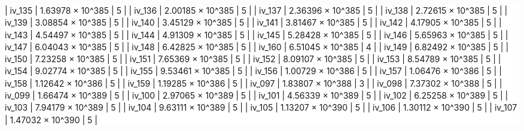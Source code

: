 | iv_135 | 1.63978 × 10^385 | 5 |
| iv_136 | 2.00185 × 10^385 | 5 |
| iv_137 | 2.36396 × 10^385 | 5 |
| iv_138 | 2.72615 × 10^385 | 5 |
| iv_139 | 3.08854 × 10^385 | 5 |
| iv_140 | 3.45129 × 10^385 | 5 |
| iv_141 | 3.81467 × 10^385 | 5 |
| iv_142 | 4.17905 × 10^385 | 5 |
| iv_143 | 4.54497 × 10^385 | 5 |
| iv_144 | 4.91309 × 10^385 | 5 |
| iv_145 | 5.28428 × 10^385 | 5 |
| iv_146 | 5.65963 × 10^385 | 5 |
| iv_147 | 6.04043 × 10^385 | 5 |
| iv_148 | 6.42825 × 10^385 | 5 |
| iv_160 | 6.51045 × 10^385 | 4 |
| iv_149 | 6.82492 × 10^385 | 5 |
| iv_150 | 7.23258 × 10^385 | 5 |
| iv_151 | 7.65369 × 10^385 | 5 |
| iv_152 | 8.09107 × 10^385 | 5 |
| iv_153 | 8.54789 × 10^385 | 5 |
| iv_154 | 9.02774 × 10^385 | 5 |
| iv_155 | 9.53461 × 10^385 | 5 |
| iv_156 | 1.00729 × 10^386 | 5 |
| iv_157 | 1.06476 × 10^386 | 5 |
| iv_158 | 1.12642 × 10^386 | 5 |
| iv_159 | 1.19285 × 10^386 | 5 |
| iv_097 | 1.83807 × 10^388 | 3 |
| iv_098 | 7.37302 × 10^388 | 5 |
| iv_099 | 1.66474 × 10^389 | 5 |
| iv_100 | 2.97065 × 10^389 | 5 |
| iv_101 | 4.56339 × 10^389 | 5 |
| iv_102 | 6.25258 × 10^389 | 5 |
| iv_103 | 7.94179 × 10^389 | 5 |
| iv_104 | 9.63111 × 10^389 | 5 |
| iv_105 | 1.13207 × 10^390 | 5 |
| iv_106 | 1.30112 × 10^390 | 5 |
| iv_107 | 1.47032 × 10^390 | 5 |